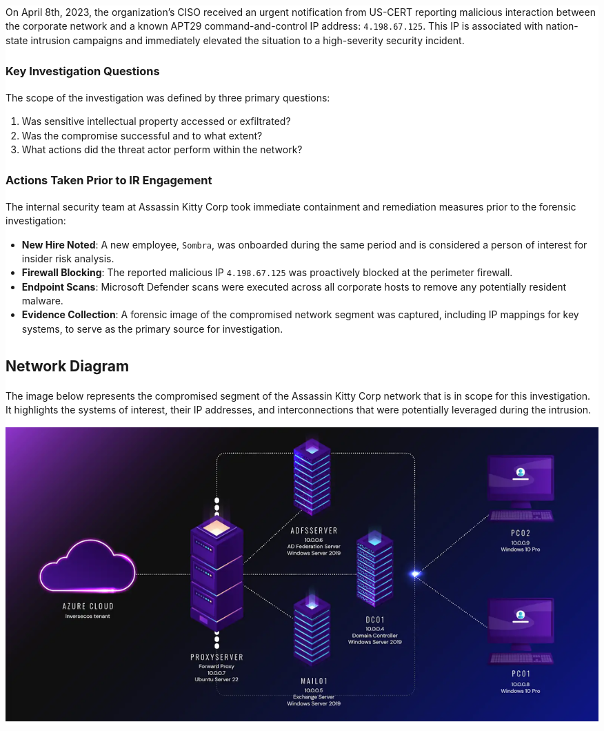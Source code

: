 On April 8th, 2023, the organization’s CISO received an urgent notification from US-CERT reporting malicious interaction between the corporate network and a known APT29 command-and-control IP address: `4.198.67.125`. This IP is associated with nation-state intrusion campaigns and immediately elevated the situation to a high-severity security incident.

### Key Investigation Questions

The scope of the investigation was defined by three primary questions:

1. Was sensitive intellectual property accessed or exfiltrated?
2. Was the compromise successful and to what extent?
3. What actions did the threat actor perform within the network?

### Actions Taken Prior to IR Engagement

The internal security team at Assassin Kitty Corp took immediate containment and remediation measures prior to the forensic investigation:

- **New Hire Noted**: A new employee, `Sombra`, was onboarded during the same period and is considered a person of interest for insider risk analysis.
- **Firewall Blocking**: The reported malicious IP `4.198.67.125` was proactively blocked at the perimeter firewall.
- **Endpoint Scans**: Microsoft Defender scans were executed across all corporate hosts to remove any potentially resident malware.
- **Evidence Collection**: A forensic image of the compromised network segment was captured, including IP mappings for key systems, to serve as the primary source for investigation.

## Network Diagram

The image below represents the compromised segment of the Assassin Kitty Corp network that is in scope for this investigation. It highlights the systems of interest, their IP addresses, and interconnections that were potentially leveraged during the intrusion.

<img src="/assets/img/lab6.png" alt="" />
